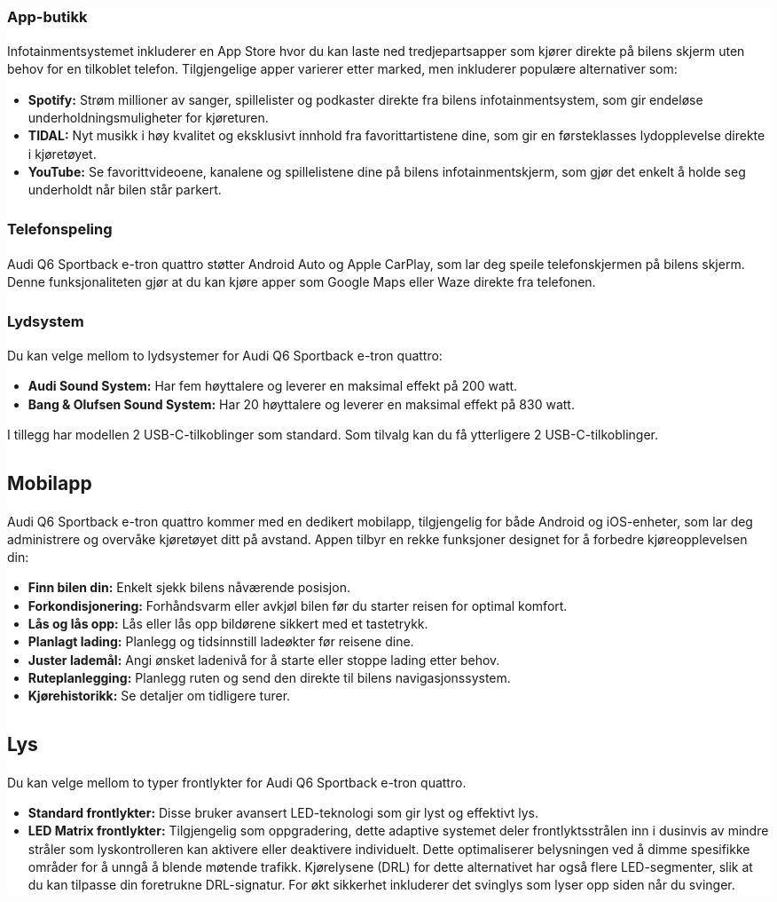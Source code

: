 ### App-butikk

Infotainmentsystemet inkluderer en App Store hvor du kan laste ned tredjepartsapper som kjører direkte på bilens skjerm uten behov for en tilkoblet telefon. Tilgjengelige apper varierer etter marked, men inkluderer populære alternativer som:

- **Spotify:** Strøm millioner av sanger, spillelister og podkaster direkte fra bilens infotainmentsystem, som gir endeløse underholdningsmuligheter for kjøreturen.
- **TIDAL:** Nyt musikk i høy kvalitet og eksklusivt innhold fra favorittartistene dine, som gir en førsteklasses lydopplevelse direkte i kjøretøyet.
- **YouTube:** Se favorittvideoene, kanalene og spillelistene dine på bilens infotainmentskjerm, som gjør det enkelt å holde seg underholdt når bilen står parkert.

### Telefonspeling

Audi Q6 Sportback e-tron quattro støtter Android Auto og Apple CarPlay, som lar deg speile telefonskjermen på bilens skjerm. Denne funksjonaliteten gjør at du kan kjøre apper som Google Maps eller Waze direkte fra telefonen.

### Lydsystem

Du kan velge mellom to lydsystemer for Audi Q6 Sportback e-tron quattro:

- **Audi Sound System:** Har fem høyttalere og leverer en maksimal effekt på 200 watt.
- **Bang & Olufsen Sound System:** Har 20 høyttalere og leverer en maksimal effekt på 830 watt.

I tillegg har modellen 2 USB-C-tilkoblinger som standard. Som tilvalg kan du få ytterligere 2 USB-C-tilkoblinger.

## Mobilapp

Audi Q6 Sportback e-tron quattro kommer med en dedikert mobilapp, tilgjengelig for både Android og iOS-enheter, som lar deg administrere og overvåke kjøretøyet ditt på avstand. Appen tilbyr en rekke funksjoner designet for å forbedre kjøreopplevelsen din:

- **Finn bilen din:** Enkelt sjekk bilens nåværende posisjon.
- **Forkondisjonering:** Forhåndsvarm eller avkjøl bilen før du starter reisen for optimal komfort.
- **Lås og lås opp:** Lås eller lås opp bildørene sikkert med et tastetrykk.
- **Planlagt lading:** Planlegg og tidsinnstill ladeøkter før reisene dine.
- **Juster lademål:** Angi ønsket ladenivå for å starte eller stoppe lading etter behov.
- **Ruteplanlegging:** Planlegg ruten og send den direkte til bilens navigasjonssystem.
- **Kjørehistorikk:** Se detaljer om tidligere turer.

## Lys

Du kan velge mellom to typer frontlykter for Audi Q6 Sportback e-tron quattro.

- **Standard frontlykter:** Disse bruker avansert LED-teknologi som gir lyst og effektivt lys.
- **LED Matrix frontlykter:** Tilgjengelig som oppgradering, dette adaptive systemet deler frontlyktsstrålen inn i dusinvis av mindre stråler som lyskontrolleren kan aktivere eller deaktivere individuelt. Dette optimaliserer belysningen ved å dimme spesifikke områder for å unngå å blende møtende trafikk. Kjørelysene (DRL) for dette alternativet har også flere LED-segmenter, slik at du kan tilpasse din foretrukne DRL-signatur. For økt sikkerhet inkluderer det svinglys som lyser opp siden når du svinger.
